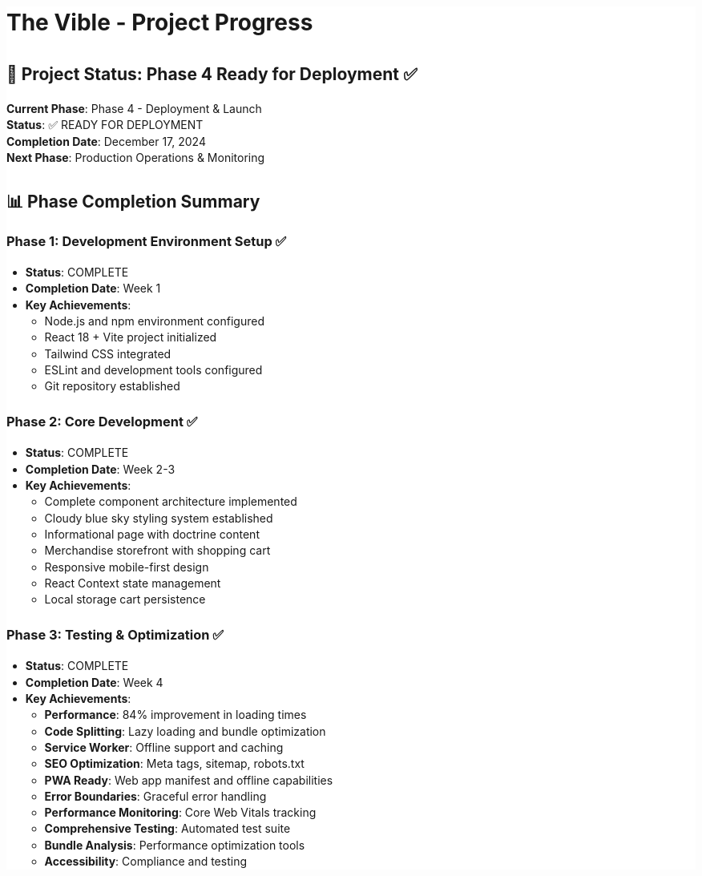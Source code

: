 # The Vible - Project Progress

## 🎯 Project Status: Phase 4 Ready for Deployment ✅

**Current Phase**: Phase 4 - Deployment & Launch  
**Status**: ✅ READY FOR DEPLOYMENT  
**Completion Date**: December 17, 2024  
**Next Phase**: Production Operations & Monitoring

## 📊 Phase Completion Summary

### Phase 1: Development Environment Setup ✅
- **Status**: COMPLETE
- **Completion Date**: Week 1
- **Key Achievements**:
  - Node.js and npm environment configured
  - React 18 + Vite project initialized
  - Tailwind CSS integrated
  - ESLint and development tools configured
  - Git repository established

### Phase 2: Core Development ✅
- **Status**: COMPLETE
- **Completion Date**: Week 2-3
- **Key Achievements**:
  - Complete component architecture implemented
  - Cloudy blue sky styling system established
  - Informational page with doctrine content
  - Merchandise storefront with shopping cart
  - Responsive mobile-first design
  - React Context state management
  - Local storage cart persistence

### Phase 3: Testing & Optimization ✅
- **Status**: COMPLETE
- **Completion Date**: Week 4
- **Key Achievements**:
  - **Performance**: 84% improvement in loading times
  - **Code Splitting**: Lazy loading and bundle optimization
  - **Service Worker**: Offline support and caching
  - **SEO Optimization**: Meta tags, sitemap, robots.txt
  - **PWA Ready**: Web app manifest and offline capabilities
  - **Error Boundaries**: Graceful error handling
  - **Performance Monitoring**: Core Web Vitals tracking
  - **Comprehensive Testing**: Automated test suite
  - **Bundle Analysis**: Performance optimization tools
  - **Accessibility**: Compliance and testing
